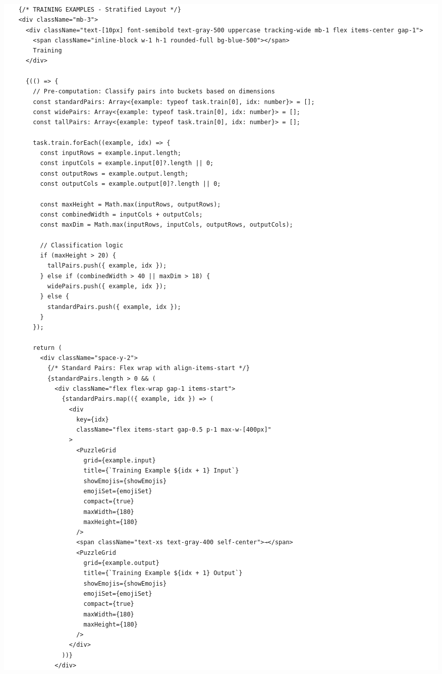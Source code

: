         {/* TRAINING EXAMPLES - Stratified Layout */}
        <div className="mb-3">
          <div className="text-[10px] font-semibold text-gray-500 uppercase tracking-wide mb-1 flex items-center gap-1">
            <span className="inline-block w-1 h-1 rounded-full bg-blue-500"></span>
            Training
          </div>
          
          {(() => {
            // Pre-computation: Classify pairs into buckets based on dimensions
            const standardPairs: Array<{example: typeof task.train[0], idx: number}> = [];
            const widePairs: Array<{example: typeof task.train[0], idx: number}> = [];
            const tallPairs: Array<{example: typeof task.train[0], idx: number}> = [];
            
            task.train.forEach((example, idx) => {
              const inputRows = example.input.length;
              const inputCols = example.input[0]?.length || 0;
              const outputRows = example.output.length;
              const outputCols = example.output[0]?.length || 0;
              
              const maxHeight = Math.max(inputRows, outputRows);
              const combinedWidth = inputCols + outputCols;
              const maxDim = Math.max(inputRows, inputCols, outputRows, outputCols);
              
              // Classification logic
              if (maxHeight > 20) {
                tallPairs.push({ example, idx });
              } else if (combinedWidth > 40 || maxDim > 18) {
                widePairs.push({ example, idx });
              } else {
                standardPairs.push({ example, idx });
              }
            });
            
            return (
              <div className="space-y-2">
                {/* Standard Pairs: Flex wrap with align-items-start */}
                {standardPairs.length > 0 && (
                  <div className="flex flex-wrap gap-1 items-start">
                    {standardPairs.map(({ example, idx }) => (
                      <div 
                        key={idx}
                        className="flex items-start gap-0.5 p-1 max-w-[400px]"
                      >
                        <PuzzleGrid 
                          grid={example.input}
                          title={`Training Example ${idx + 1} Input`}
                          showEmojis={showEmojis}
                          emojiSet={emojiSet}
                          compact={true}
                          maxWidth={180}
                          maxHeight={180}
                        />
                        <span className="text-xs text-gray-400 self-center">→</span>
                        <PuzzleGrid 
                          grid={example.output}
                          title={`Training Example ${idx + 1} Output`}
                          showEmojis={showEmojis}
                          emojiSet={emojiSet}
                          compact={true}
                          maxWidth={180}
                          maxHeight={180}
                        />
                      </div>
                    ))}
                  </div>